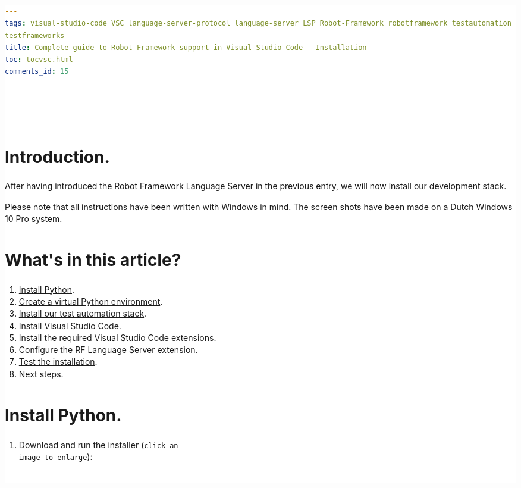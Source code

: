```yaml
---
tags: visual-studio-code VSC language-server-protocol language-server LSP Robot-Framework robotframework testautomation testframeworks
title: Complete guide to Robot Framework support in Visual Studio Code - Installation
toc: tocvsc.html
comments_id: 15

---
```


<br>

<h1 class="post"> <a name="Introduction."> Introduction. </a> </h1>

After having introduced the Robot Framework Language Server in the <a class="postanchor" href="https://michaelhallik.github.io/blog/2022/06/21/Complete-guide-to-robot-framework-support-in-visual-studio-code-pt-1" target="_blank">previous entry</a>, we will now install our development stack. 

Please note that all instructions have been written with Windows in mind. The screen shots have been made on a Dutch Windows 10 Pro system.

<h1 class="post"> <a name="What's in this article."> What's in this article? </a> </h1>

<ol>
	<li><a class="postanchor" href="#Install Python.">Install Python</a>.</li>
	<li><a class="postanchor" href="#Create a virtual Python environment.">Create a virtual Python environment</a>.</li>
	<li><a class="postanchor" href="#Install our test automation stack">Install our test automation stack</a>.</li>
	<li><a class="postanchor" href="#Install Visual Studio Code">Install Visual Studio Code</a>.</li>
	<li><a class="postanchor" href="#Install the required Visual Studio Code extensions">Install the required Visual Studio Code extensions</a>.</li>
	<li><a class="postanchor" href="#Configure the RF Language Server extension">Configure the RF Language Server extension</a>.</li>
	<li><a class="postanchor" href="#Test the installation">Test the installation</a>.</li>
	<li><a class="postanchor" href="#Next steps">Next steps</a>.</li>
</ol>

<h1 class="post"> <a name="Install Python.">Install Python.</a> </h1>

1. Download and run the installer (<code class="folder">click an image to enlarge</code>):

	<div style="display: inline-block">
		<div style="width: 50%; float: left">
			<figure>